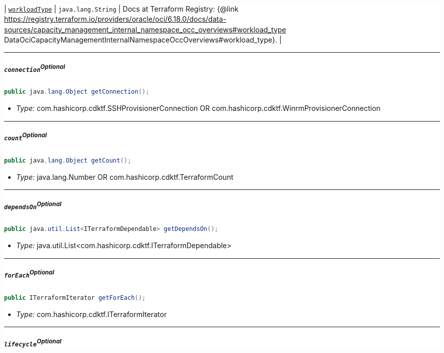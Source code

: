 | <code><a href="#rhizo-co-terraform-provider-oci.dataOciCapacityManagementInternalNamespaceOccOverviews.DataOciCapacityManagementInternalNamespaceOccOverviewsConfig.property.workloadType">workloadType</a></code> | <code>java.lang.String</code> | Docs at Terraform Registry: {@link https://registry.terraform.io/providers/oracle/oci/6.18.0/docs/data-sources/capacity_management_internal_namespace_occ_overviews#workload_type DataOciCapacityManagementInternalNamespaceOccOverviews#workload_type}. |

---

##### `connection`<sup>Optional</sup> <a name="connection" id="rhizo-co-terraform-provider-oci.dataOciCapacityManagementInternalNamespaceOccOverviews.DataOciCapacityManagementInternalNamespaceOccOverviewsConfig.property.connection"></a>

```java
public java.lang.Object getConnection();
```

- *Type:* com.hashicorp.cdktf.SSHProvisionerConnection OR com.hashicorp.cdktf.WinrmProvisionerConnection

---

##### `count`<sup>Optional</sup> <a name="count" id="rhizo-co-terraform-provider-oci.dataOciCapacityManagementInternalNamespaceOccOverviews.DataOciCapacityManagementInternalNamespaceOccOverviewsConfig.property.count"></a>

```java
public java.lang.Object getCount();
```

- *Type:* java.lang.Number OR com.hashicorp.cdktf.TerraformCount

---

##### `dependsOn`<sup>Optional</sup> <a name="dependsOn" id="rhizo-co-terraform-provider-oci.dataOciCapacityManagementInternalNamespaceOccOverviews.DataOciCapacityManagementInternalNamespaceOccOverviewsConfig.property.dependsOn"></a>

```java
public java.util.List<ITerraformDependable> getDependsOn();
```

- *Type:* java.util.List<com.hashicorp.cdktf.ITerraformDependable>

---

##### `forEach`<sup>Optional</sup> <a name="forEach" id="rhizo-co-terraform-provider-oci.dataOciCapacityManagementInternalNamespaceOccOverviews.DataOciCapacityManagementInternalNamespaceOccOverviewsConfig.property.forEach"></a>

```java
public ITerraformIterator getForEach();
```

- *Type:* com.hashicorp.cdktf.ITerraformIterator

---

##### `lifecycle`<sup>Optional</sup> <a name="lifecycle" id="rhizo-co-terraform-provider-oci.dataOciCapacityManagementInternalNamespaceOccOverviews.DataOciCapacityManagementInternalNamespaceOccOverviewsConfig.property.lifecycle"></a>
